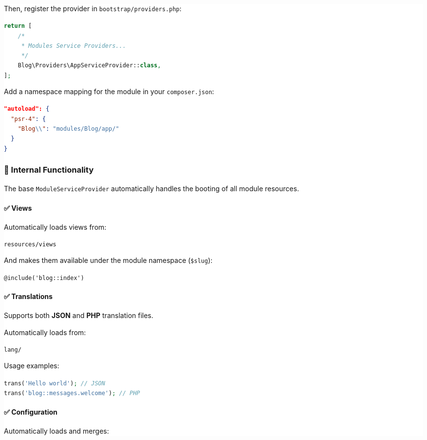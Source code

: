 Then, register the provider in `bootstrap/providers.php`:

```php
return [
    /*
     * Modules Service Providers...
     */
    Blog\Providers\AppServiceProvider::class,
];
```

Add a namespace mapping for the module in your `composer.json`:

```json
"autoload": {
  "psr-4": {
    "Blog\\": "modules/Blog/app/"
  }
}
```

### 🧠 Internal Functionality

The base `ModuleServiceProvider` automatically handles the booting of all module resources.

#### ✅ Views

Automatically loads views from:

```
resources/views
```

And makes them available under the module namespace (`$slug`):

```blade
@include('blog::index')
```

#### ✅ Translations

Supports both **JSON** and **PHP** translation files.

Automatically loads from:

```
lang/
```

Usage examples:

```php
trans('Hello world'); // JSON
trans('blog::messages.welcome'); // PHP
```

#### ✅ Configuration

Automatically loads and merges:
